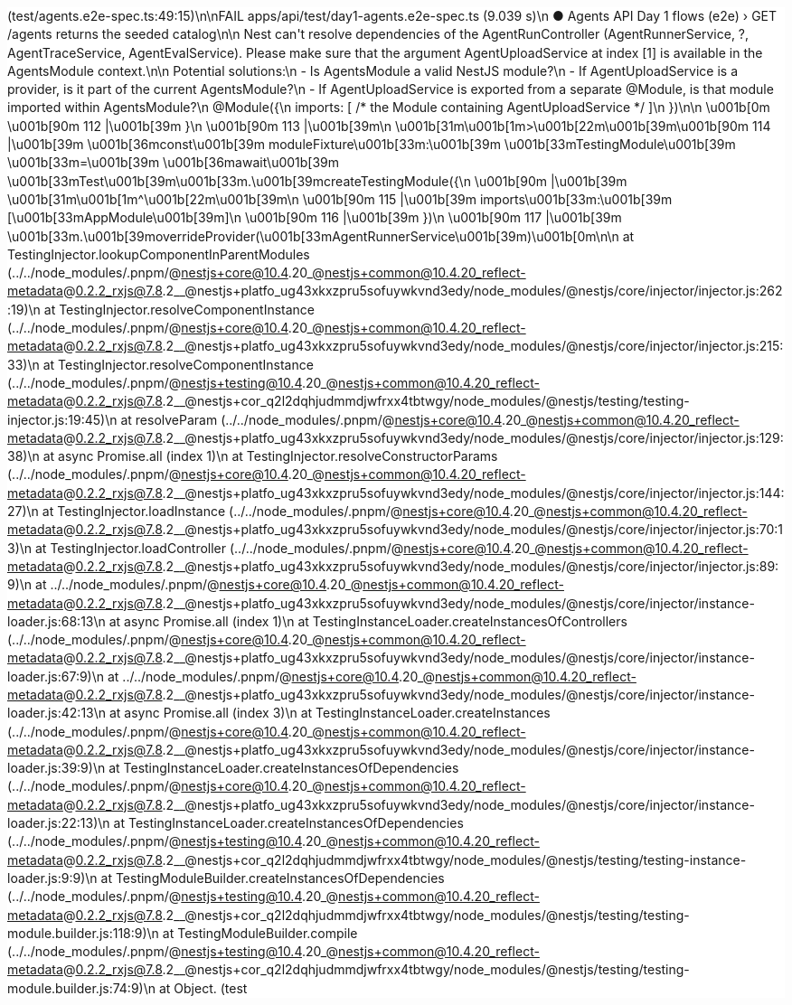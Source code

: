 <anonymous> (test/agents.e2e-spec.ts:49:15)\n\nFAIL apps/api/test/day1-agents.e2e-spec.ts (9.039 s)\n  ● Agents API Day 1 flows (e2e) › GET /agents returns the seeded catalog\n\n    Nest can't resolve dependencies of the AgentRunController (AgentRunnerService, ?, AgentTraceService, AgentEvalService). Please make sure that the argument AgentUploadService at index [1] is available in the AgentsModule context.\n\n    Potential solutions:\n    - Is AgentsModule a valid NestJS module?\n    - If AgentUploadService is a provider, is it part of the current AgentsModule?\n    - If AgentUploadService is exported from a separate @Module, is that module imported within AgentsModule?\n      @Module({\n        imports: [ /* the Module containing AgentUploadService */ ]\n      })\n\n    \u001b[0m \u001b[90m 112 |\u001b[39m     }\n     \u001b[90m 113 |\u001b[39m\n    \u001b[31m\u001b[1m>\u001b[22m\u001b[39m\u001b[90m 114 |\u001b[39m     \u001b[36mconst\u001b[39m moduleFixture\u001b[33m:\u001b[39m \u001b[33mTestingModule\u001b[39m \u001b[33m=\u001b[39m \u001b[36mawait\u001b[39m \u001b[33mTest\u001b[39m\u001b[33m.\u001b[39mcreateTestingModule({\n     \u001b[90m     |\u001b[39m                                          \u001b[31m\u001b[1m^\u001b[22m\u001b[39m\n     \u001b[90m 115 |\u001b[39m       imports\u001b[33m:\u001b[39m [\u001b[33mAppModule\u001b[39m]\n     \u001b[90m 116 |\u001b[39m     })\n     \u001b[90m 117 |\u001b[39m       \u001b[33m.\u001b[39moverrideProvider(\u001b[33mAgentRunnerService\u001b[39m)\u001b[0m\n\n      at TestingInjector.lookupComponentInParentModules (../../node_modules/.pnpm/@nestjs+core@10.4.20_@nestjs+common@10.4.20_reflect-metadata@0.2.2_rxjs@7.8.2__@nestjs+platfo_ug43xkxzpru5sofuywkvnd3edy/node_modules/@nestjs/core/injector/injector.js:262:19)\n      at TestingInjector.resolveComponentInstance (../../node_modules/.pnpm/@nestjs+core@10.4.20_@nestjs+common@10.4.20_reflect-metadata@0.2.2_rxjs@7.8.2__@nestjs+platfo_ug43xkxzpru5sofuywkvnd3edy/node_modules/@nestjs/core/injector/injector.js:215:33)\n      at TestingInjector.resolveComponentInstance (../../node_modules/.pnpm/@nestjs+testing@10.4.20_@nestjs+common@10.4.20_reflect-metadata@0.2.2_rxjs@7.8.2__@nestjs+cor_q2l2dqhjudmmdjwfrxx4tbtwgy/node_modules/@nestjs/testing/testing-injector.js:19:45)\n      at resolveParam (../../node_modules/.pnpm/@nestjs+core@10.4.20_@nestjs+common@10.4.20_reflect-metadata@0.2.2_rxjs@7.8.2__@nestjs+platfo_ug43xkxzpru5sofuywkvnd3edy/node_modules/@nestjs/core/injector/injector.js:129:38)\n          at async Promise.all (index 1)\n      at TestingInjector.resolveConstructorParams (../../node_modules/.pnpm/@nestjs+core@10.4.20_@nestjs+common@10.4.20_reflect-metadata@0.2.2_rxjs@7.8.2__@nestjs+platfo_ug43xkxzpru5sofuywkvnd3edy/node_modules/@nestjs/core/injector/injector.js:144:27)\n      at TestingInjector.loadInstance (../../node_modules/.pnpm/@nestjs+core@10.4.20_@nestjs+common@10.4.20_reflect-metadata@0.2.2_rxjs@7.8.2__@nestjs+platfo_ug43xkxzpru5sofuywkvnd3edy/node_modules/@nestjs/core/injector/injector.js:70:13)\n      at TestingInjector.loadController (../../node_modules/.pnpm/@nestjs+core@10.4.20_@nestjs+common@10.4.20_reflect-metadata@0.2.2_rxjs@7.8.2__@nestjs+platfo_ug43xkxzpru5sofuywkvnd3edy/node_modules/@nestjs/core/injector/injector.js:89:9)\n      at ../../node_modules/.pnpm/@nestjs+core@10.4.20_@nestjs+common@10.4.20_reflect-metadata@0.2.2_rxjs@7.8.2__@nestjs+platfo_ug43xkxzpru5sofuywkvnd3edy/node_modules/@nestjs/core/injector/instance-loader.js:68:13\n          at async Promise.all (index 1)\n      at TestingInstanceLoader.createInstancesOfControllers (../../node_modules/.pnpm/@nestjs+core@10.4.20_@nestjs+common@10.4.20_reflect-metadata@0.2.2_rxjs@7.8.2__@nestjs+platfo_ug43xkxzpru5sofuywkvnd3edy/node_modules/@nestjs/core/injector/instance-loader.js:67:9)\n      at ../../node_modules/.pnpm/@nestjs+core@10.4.20_@nestjs+common@10.4.20_reflect-metadata@0.2.2_rxjs@7.8.2__@nestjs+platfo_ug43xkxzpru5sofuywkvnd3edy/node_modules/@nestjs/core/injector/instance-loader.js:42:13\n          at async Promise.all (index 3)\n      at TestingInstanceLoader.createInstances (../../node_modules/.pnpm/@nestjs+core@10.4.20_@nestjs+common@10.4.20_reflect-metadata@0.2.2_rxjs@7.8.2__@nestjs+platfo_ug43xkxzpru5sofuywkvnd3edy/node_modules/@nestjs/core/injector/instance-loader.js:39:9)\n      at TestingInstanceLoader.createInstancesOfDependencies (../../node_modules/.pnpm/@nestjs+core@10.4.20_@nestjs+common@10.4.20_reflect-metadata@0.2.2_rxjs@7.8.2__@nestjs+platfo_ug43xkxzpru5sofuywkvnd3edy/node_modules/@nestjs/core/injector/instance-loader.js:22:13)\n      at TestingInstanceLoader.createInstancesOfDependencies (../../node_modules/.pnpm/@nestjs+testing@10.4.20_@nestjs+common@10.4.20_reflect-metadata@0.2.2_rxjs@7.8.2__@nestjs+cor_q2l2dqhjudmmdjwfrxx4tbtwgy/node_modules/@nestjs/testing/testing-instance-loader.js:9:9)\n      at TestingModuleBuilder.createInstancesOfDependencies (../../node_modules/.pnpm/@nestjs+testing@10.4.20_@nestjs+common@10.4.20_reflect-metadata@0.2.2_rxjs@7.8.2__@nestjs+cor_q2l2dqhjudmmdjwfrxx4tbtwgy/node_modules/@nestjs/testing/testing-module.builder.js:118:9)\n      at TestingModuleBuilder.compile (../../node_modules/.pnpm/@nestjs+testing@10.4.20_@nestjs+common@10.4.20_reflect-metadata@0.2.2_rxjs@7.8.2__@nestjs+cor_q2l2dqhjudmmdjwfrxx4tbtwgy/node_modules/@nestjs/testing/testing-module.builder.js:74:9)\n      at Object.<anonymous> (test